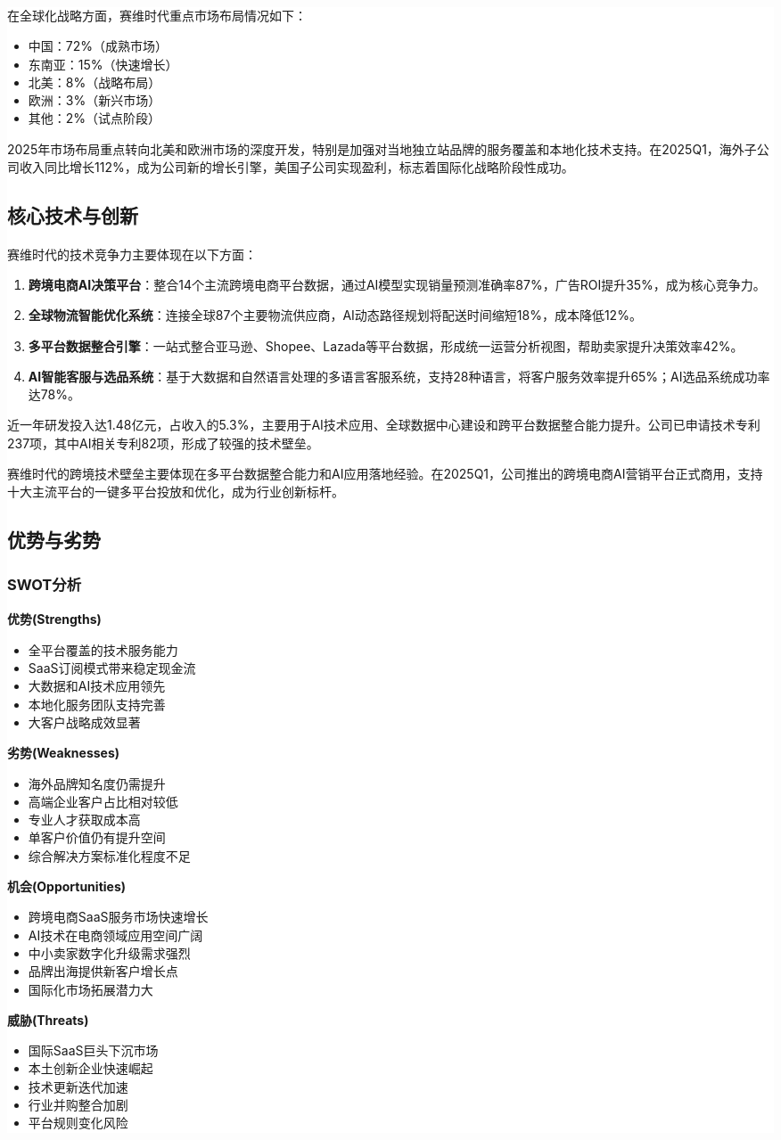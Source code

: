 在全球化战略方面，赛维时代重点市场布局情况如下：
- 中国：72%（成熟市场）
- 东南亚：15%（快速增长）
- 北美：8%（战略布局）
- 欧洲：3%（新兴市场）
- 其他：2%（试点阶段）

2025年市场布局重点转向北美和欧洲市场的深度开发，特别是加强对当地独立站品牌的服务覆盖和本地化技术支持。在2025Q1，海外子公司收入同比增长112%，成为公司新的增长引擎，美国子公司实现盈利，标志着国际化战略阶段性成功。

## 核心技术与创新

赛维时代的技术竞争力主要体现在以下方面：

1. **跨境电商AI决策平台**：整合14个主流跨境电商平台数据，通过AI模型实现销量预测准确率87%，广告ROI提升35%，成为核心竞争力。

2. **全球物流智能优化系统**：连接全球87个主要物流供应商，AI动态路径规划将配送时间缩短18%，成本降低12%。

3. **多平台数据整合引擎**：一站式整合亚马逊、Shopee、Lazada等平台数据，形成统一运营分析视图，帮助卖家提升决策效率42%。

4. **AI智能客服与选品系统**：基于大数据和自然语言处理的多语言客服系统，支持28种语言，将客户服务效率提升65%；AI选品系统成功率达78%。

近一年研发投入达1.48亿元，占收入的5.3%，主要用于AI技术应用、全球数据中心建设和跨平台数据整合能力提升。公司已申请技术专利237项，其中AI相关专利82项，形成了较强的技术壁垒。

赛维时代的跨境技术壁垒主要体现在多平台数据整合能力和AI应用落地经验。在2025Q1，公司推出的跨境电商AI营销平台正式商用，支持十大主流平台的一键多平台投放和优化，成为行业创新标杆。

## 优势与劣势

### SWOT分析

**优势(Strengths)**
- 全平台覆盖的技术服务能力
- SaaS订阅模式带来稳定现金流
- 大数据和AI技术应用领先
- 本地化服务团队支持完善
- 大客户战略成效显著

**劣势(Weaknesses)**
- 海外品牌知名度仍需提升
- 高端企业客户占比相对较低
- 专业人才获取成本高
- 单客户价值仍有提升空间
- 综合解决方案标准化程度不足

**机会(Opportunities)**
- 跨境电商SaaS服务市场快速增长
- AI技术在电商领域应用空间广阔
- 中小卖家数字化升级需求强烈
- 品牌出海提供新客户增长点
- 国际化市场拓展潜力大

**威胁(Threats)**
- 国际SaaS巨头下沉市场
- 本土创新企业快速崛起
- 技术更新迭代加速
- 行业并购整合加剧
- 平台规则变化风险
